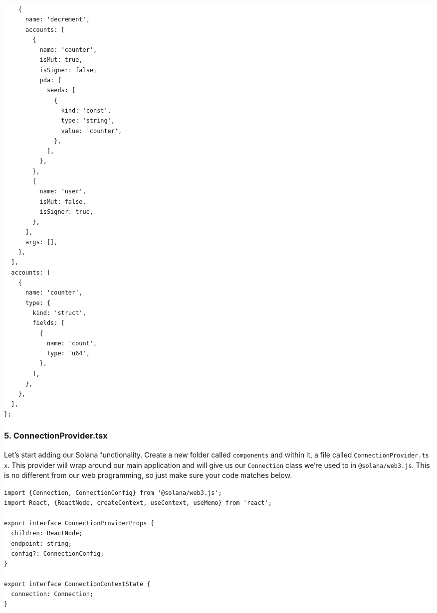 ```tsx
    {
      name: 'decrement',
      accounts: [
        {
          name: 'counter',
          isMut: true,
          isSigner: false,
          pda: {
            seeds: [
              {
                kind: 'const',
                type: 'string',
                value: 'counter',
              },
            ],
          },
        },
        {
          name: 'user',
          isMut: false,
          isSigner: true,
        },
      ],
      args: [],
    },
  ],
  accounts: [
    {
      name: 'counter',
      type: {
        kind: 'struct',
        fields: [
          {
            name: 'count',
            type: 'u64',
          },
        ],
      },
    },
  ],
};
```

### 5. ConnectionProvider.tsx

Let’s start adding our Solana functionality. Create a new folder called `components` and within it, a file called `ConnectionProvider.tsx`. This provider will wrap around our main application and will give us our `Connection` class we’re used to in `@solana/web3.js`. This is no different from our web programming, so just make sure your code matches below.

```tsx
import {Connection, ConnectionConfig} from '@solana/web3.js';
import React, {ReactNode, createContext, useContext, useMemo} from 'react';

export interface ConnectionProviderProps {
  children: ReactNode;
  endpoint: string;
  config?: ConnectionConfig;
}

export interface ConnectionContextState {
  connection: Connection;
}

```